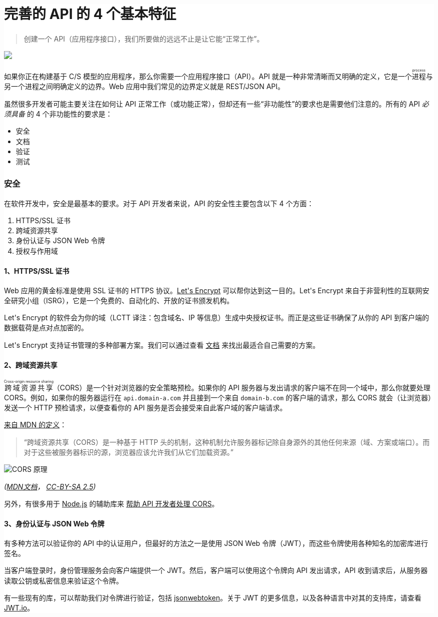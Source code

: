 [#]: subject: (4 essential characteristics of successful APIs)
[#]: via: (https://opensource.com/article/21/5/successful-apis)
[#]: author: (Tom Wilson https://opensource.com/users/tomwillson4014)
[#]: collector: (lujun9972)
[#]: translator: (ywxgod)
[#]: reviewer: (wxy)
[#]: publisher: ( )
[#]: url: ( )

完善的 API 的 4 个基本特征
======

> 创建一个 API（应用程序接口），我们所要做的远远不止是让它能“正常工作”。

![](https://img.linux.net.cn/data/attachment/album/202106/14/155547zs3mffismifqqi59.jpg)

如果你正在构建基于 C/S 模型的应用程序，那么你需要一个应用程序接口（API）。API 就是一种非常清晰而又明确的定义，它是一个<ruby>进程<rt>process</rt></ruby>与另一个进程之间明确定义的边界。Web 应用中我们常见的边界定义就是 REST/JSON API。

虽然很多开发者可能主要关注在如何让 API 正常工作（或功能正常），但却还有一些“非功能性”的要求也是需要他们注意的。所有的 API *必须具备* 的 4 个非功能性的要求是：

  * 安全
  * 文档
  * 验证
  * 测试

### 安全

在软件开发中，安全是最基本的要求。对于 API 开发者来说，API 的安全性主要包含以下 4 个方面：

  1. HTTPS/SSL 证书
  2. 跨域资源共享
  3. 身份认证与 JSON Web 令牌
  4. 授权与作用域

#### 1、HTTPS/SSL 证书

Web 应用的黄金标准是使用 SSL 证书的 HTTPS 协议。[Let's Encrypt][2] 可以帮你达到这一目的。Let's Encrypt 来自于非营利性的互联网安全研究小组（ISRG），它是一个免费的、自动化的、开放的证书颁发机构。

Let's Encrypt 的软件会为你的域（LCTT 译注：包含域名、IP 等信息）生成中央授权证书。而正是这些证书确保了从你的 API 到客户端的数据载荷是点对点加密的。

Let's Encrypt 支持证书管理的多种部署方案。我们可以通过查看 [文档][3] 来找出最适合自己需要的方案。

#### 2、跨域资源共享

<ruby>跨域资源共享<rt>Cross-origin resource sharing</rt></ruby>（CORS）是一个针对浏览器的安全策略预检。如果你的 API 服务器与发出请求的客户端不在同一个域中，那么你就要处理 CORS。例如，如果你的服务器运行在 `api.domain-a.com` 并且接到一个来自 `domain-b.com` 的客户端的请求，那么 CORS 就会（让浏览器）发送一个 HTTP 预检请求，以便查看你的 API 服务是否会接受来自此客户域的客户端请求。

[来自 MDN 的定义][4]：

> “跨域资源共享（CORS）是一种基于 HTTP 头的机制，这种机制允许服务器标记除自身源外的其他任何来源（域、方案或端口）。而对于这些被服务器标识的源，浏览器应该允许我们从它们加载资源。”

![CORS 原理][5]

*([MDN文档][4]， [CC-BY-SA 2.5][6])*

另外，有很多用于 [Node.js][7] 的辅助库来 [帮助 API 开发者处理 CORS][8]。

#### 3、身份认证与 JSON Web 令牌

有多种方法可以验证你的 API 中的认证用户，但最好的方法之一是使用 JSON Web 令牌（JWT），而这些令牌使用各种知名的加密库进行签名。

当客户端登录时，身份管理服务会向客户端提供一个 JWT。然后，客户端可以使用这个令牌向 API 发出请求，API 收到请求后，从服务器读取公钥或私密信息来验证这个令牌。

有一些现有的库，可以帮助我们对令牌进行验证，包括 [jsonwebtoken][9]。关于 JWT 的更多信息，以及各种语言中对其的支持库，请查看 [JWT.io][10]。 


[a]: https://opensource.com/users/tomwillson4014
[b]: https://github.com/lujun9972
[1]: https://opensource.com/sites/default/files/styles/image-full-size/public/lead-images/tips_map_guide_ebook_help_troubleshooting_lightbulb_520.png?itok=L0BQHgjr (Looking at a map)
[2]: https://letsencrypt.org/
[3]: https://letsencrypt.org/docs/
[4]: https://developer.mozilla.org/en-US/docs/Web/HTTP/CORS
[5]: https://opensource.com/sites/default/files/uploads/cors_principle_1.png (CORS principles)
[6]: https://creativecommons.org/licenses/by-sa/2.5/
[7]: https://nodejs.org
[8]: https://www.npmjs.com/search?q=CORS
[9]: https://github.com/auth0/node-jsonwebtoken
[10]: https://jwt.io
[11]: https://opensource.com/sites/default/files/uploads/jwt-verify-example.png (JWT verification example)
[12]: https://blog.hyper63.com/content/images/2021/03/jwt-verify-example.png
[13]: https://spec.openapis.org/oas/v3.1.0
[14]: https://lodash.com
[15]: https://ramdajs.com/
[16]: https://joi.dev/
[17]: https://github.com/jquense/yup
[18]: https://github.com/colinhacks/zod/tree/v3
[19]: https://json-schema.org/
[20]: https://github.com/substack/tape
[21]: https://github.com/twilson63/test-server
[22]: http://www.wheresrhys.co.uk/fetch-mock/